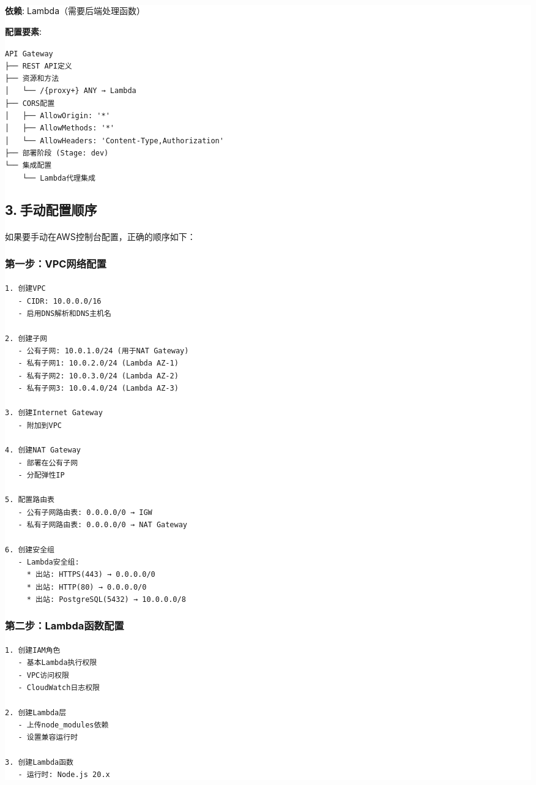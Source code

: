 **依赖**: Lambda（需要后端处理函数）

**配置要素**:
```
API Gateway
├── REST API定义
├── 资源和方法
│   └── /{proxy+} ANY → Lambda
├── CORS配置
│   ├── AllowOrigin: '*'
│   ├── AllowMethods: '*'
│   └── AllowHeaders: 'Content-Type,Authorization'
├── 部署阶段 (Stage: dev)
└── 集成配置
    └── Lambda代理集成
```

## 3. 手动配置顺序

如果要手动在AWS控制台配置，正确的顺序如下：

### 第一步：VPC网络配置
```
1. 创建VPC
   - CIDR: 10.0.0.0/16
   - 启用DNS解析和DNS主机名

2. 创建子网
   - 公有子网: 10.0.1.0/24 (用于NAT Gateway)
   - 私有子网1: 10.0.2.0/24 (Lambda AZ-1)
   - 私有子网2: 10.0.3.0/24 (Lambda AZ-2)
   - 私有子网3: 10.0.4.0/24 (Lambda AZ-3)

3. 创建Internet Gateway
   - 附加到VPC

4. 创建NAT Gateway
   - 部署在公有子网
   - 分配弹性IP

5. 配置路由表
   - 公有子网路由表: 0.0.0.0/0 → IGW
   - 私有子网路由表: 0.0.0.0/0 → NAT Gateway

6. 创建安全组
   - Lambda安全组:
     * 出站: HTTPS(443) → 0.0.0.0/0
     * 出站: HTTP(80) → 0.0.0.0/0
     * 出站: PostgreSQL(5432) → 10.0.0.0/8
```

### 第二步：Lambda函数配置
```
1. 创建IAM角色
   - 基本Lambda执行权限
   - VPC访问权限
   - CloudWatch日志权限

2. 创建Lambda层
   - 上传node_modules依赖
   - 设置兼容运行时

3. 创建Lambda函数
   - 运行时: Node.js 20.x
```